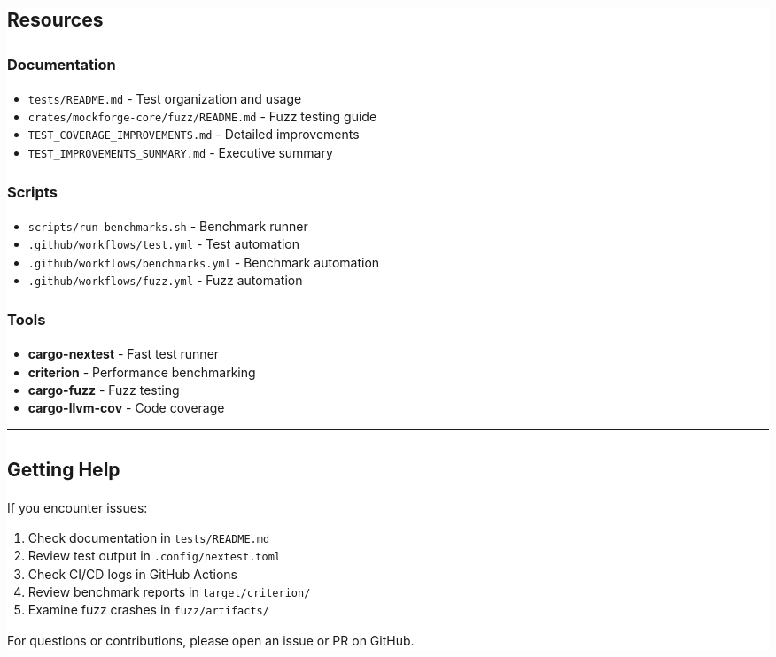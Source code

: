 
## Resources

### Documentation
- `tests/README.md` - Test organization and usage
- `crates/mockforge-core/fuzz/README.md` - Fuzz testing guide
- `TEST_COVERAGE_IMPROVEMENTS.md` - Detailed improvements
- `TEST_IMPROVEMENTS_SUMMARY.md` - Executive summary

### Scripts
- `scripts/run-benchmarks.sh` - Benchmark runner
- `.github/workflows/test.yml` - Test automation
- `.github/workflows/benchmarks.yml` - Benchmark automation
- `.github/workflows/fuzz.yml` - Fuzz automation

### Tools
- **cargo-nextest** - Fast test runner
- **criterion** - Performance benchmarking
- **cargo-fuzz** - Fuzz testing
- **cargo-llvm-cov** - Code coverage

---

## Getting Help

If you encounter issues:

1. Check documentation in `tests/README.md`
2. Review test output in `.config/nextest.toml`
3. Check CI/CD logs in GitHub Actions
4. Review benchmark reports in `target/criterion/`
5. Examine fuzz crashes in `fuzz/artifacts/`

For questions or contributions, please open an issue or PR on GitHub.
